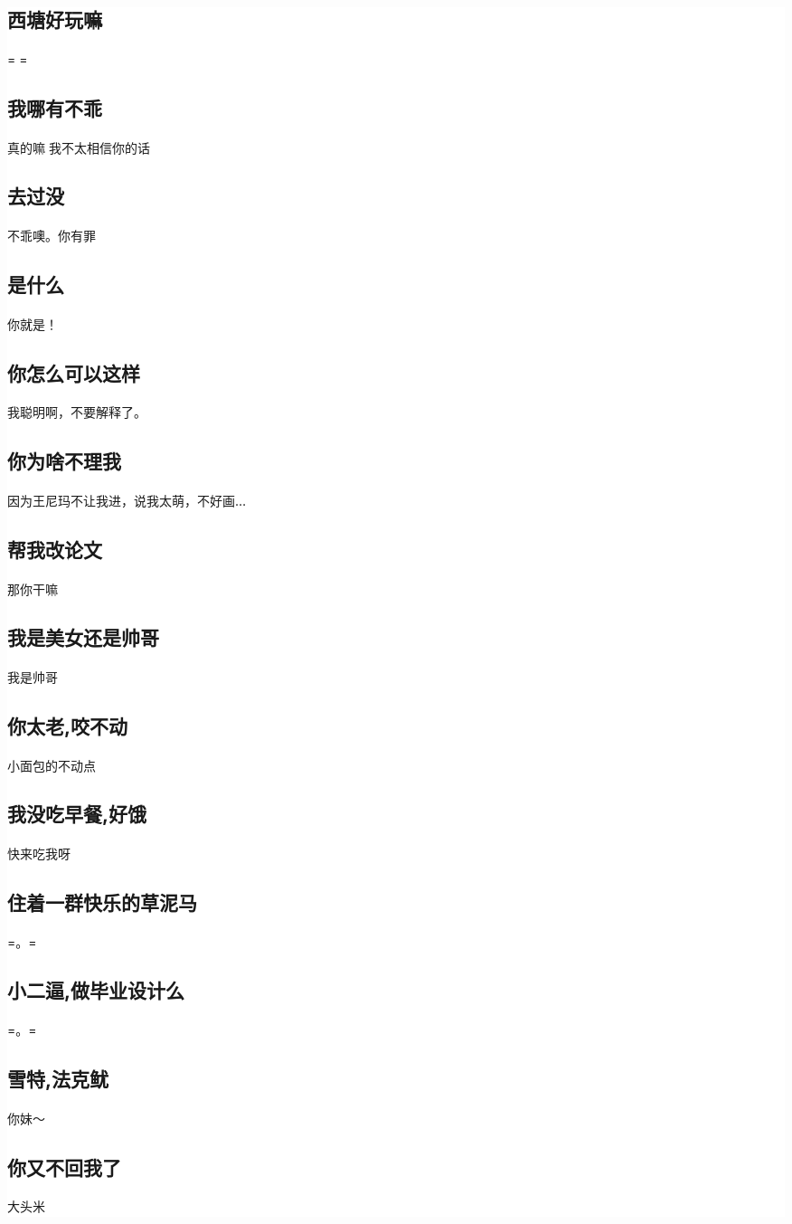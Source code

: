 ## 西塘好玩嘛
= =

## 我哪有不乖
真的嘛 我不太相信你的话

## 去过没
不乖噢。你有罪

## 是什么
你就是！

## 你怎么可以这样
我聪明啊，不要解释了。

## 你为啥不理我
因为王尼玛不让我进，说我太萌，不好画…

## 帮我改论文
那你干嘛

## 我是美女还是帅哥
我是帅哥

## 你太老,咬不动
小面包的不动点

## 我没吃早餐,好饿
快来吃我呀

## 住着一群快乐的草泥马
=。=

## 小二逼,做毕业设计么
=。=

## 雪特,法克鱿
你妹〜

## 你又不回我了
大头米

